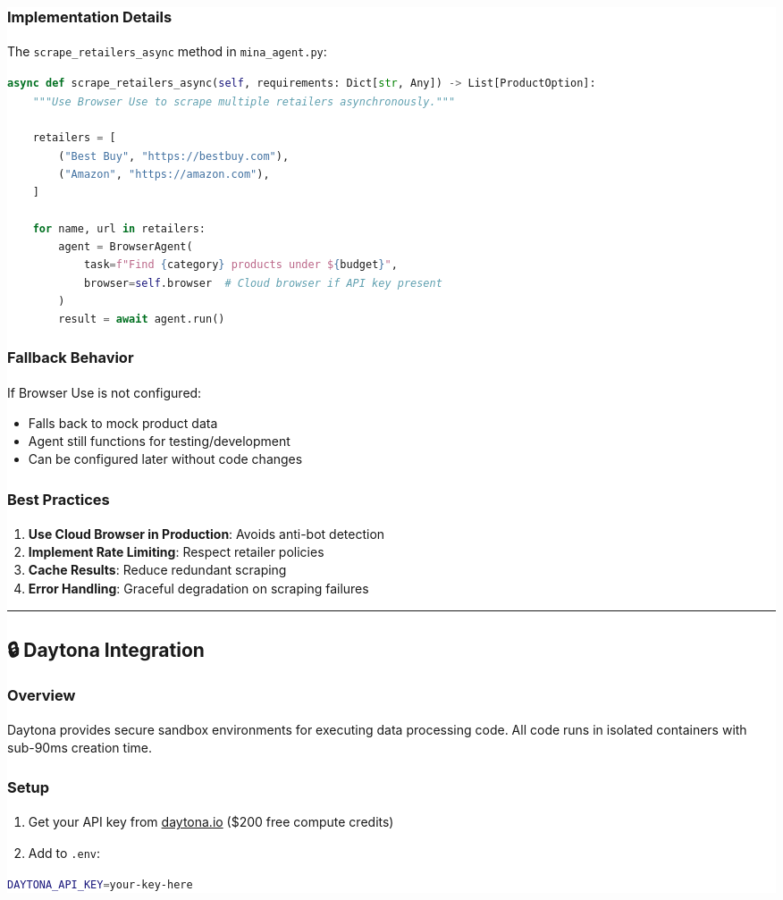 ### Implementation Details

The `scrape_retailers_async` method in `mina_agent.py`:

```python
async def scrape_retailers_async(self, requirements: Dict[str, Any]) -> List[ProductOption]:
    """Use Browser Use to scrape multiple retailers asynchronously."""
    
    retailers = [
        ("Best Buy", "https://bestbuy.com"),
        ("Amazon", "https://amazon.com"),
    ]
    
    for name, url in retailers:
        agent = BrowserAgent(
            task=f"Find {category} products under ${budget}",
            browser=self.browser  # Cloud browser if API key present
        )
        result = await agent.run()
```

### Fallback Behavior

If Browser Use is not configured:
- Falls back to mock product data
- Agent still functions for testing/development
- Can be configured later without code changes

### Best Practices

1. **Use Cloud Browser in Production**: Avoids anti-bot detection
2. **Implement Rate Limiting**: Respect retailer policies
3. **Cache Results**: Reduce redundant scraping
4. **Error Handling**: Graceful degradation on scraping failures

---

## 🔒 Daytona Integration

### Overview

Daytona provides secure sandbox environments for executing data processing code. All code runs in isolated containers with sub-90ms creation time.

### Setup

1. Get your API key from [daytona.io](https://www.daytona.io/) ($200 free compute credits)

2. Add to `.env`:
```bash
DAYTONA_API_KEY=your-key-here
```
